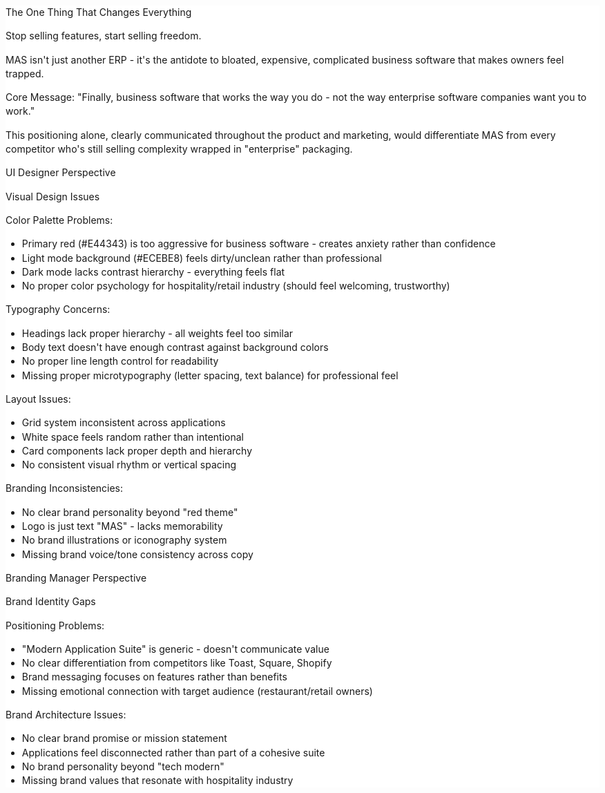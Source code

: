   The One Thing That Changes Everything

  Stop selling features, start selling freedom.

  MAS isn't just another ERP - it's the antidote to bloated, expensive, complicated business software that makes owners feel trapped.

  Core Message: "Finally, business software that works the way you do - not the way enterprise software companies want you to work."

  This positioning alone, clearly communicated throughout the product and marketing, would differentiate MAS from every competitor who's still selling
  complexity wrapped in "enterprise" packaging.

   UI Designer Perspective

  Visual Design Issues

  Color Palette Problems:
   - Primary red (#E44343) is too aggressive for business software - creates anxiety rather than
     confidence
   - Light mode background (#ECEBE8) feels dirty/unclean rather than professional
   - Dark mode lacks contrast hierarchy - everything feels flat
   - No proper color psychology for hospitality/retail industry (should feel welcoming, trustworthy)       

  Typography Concerns:
   - Headings lack proper hierarchy - all weights feel too similar
   - Body text doesn't have enough contrast against background colors
   - No proper line length control for readability
   - Missing proper microtypography (letter spacing, text balance) for professional feel

  Layout Issues:
   - Grid system inconsistent across applications
   - White space feels random rather than intentional
   - Card components lack proper depth and hierarchy
   - No consistent visual rhythm or vertical spacing

  Branding Inconsistencies:
   - No clear brand personality beyond "red theme"
   - Logo is just text "MAS" - lacks memorability
   - No brand illustrations or iconography system
   - Missing brand voice/tone consistency across copy

  Branding Manager Perspective

  Brand Identity Gaps

  Positioning Problems:
   - "Modern Application Suite" is generic - doesn't communicate value
   - No clear differentiation from competitors like Toast, Square, Shopify
   - Brand messaging focuses on features rather than benefits
   - Missing emotional connection with target audience (restaurant/retail owners)

  Brand Architecture Issues:
   - No clear brand promise or mission statement
   - Applications feel disconnected rather than part of a cohesive suite
   - No brand personality beyond "tech modern"
   - Missing brand values that resonate with hospitality industry
